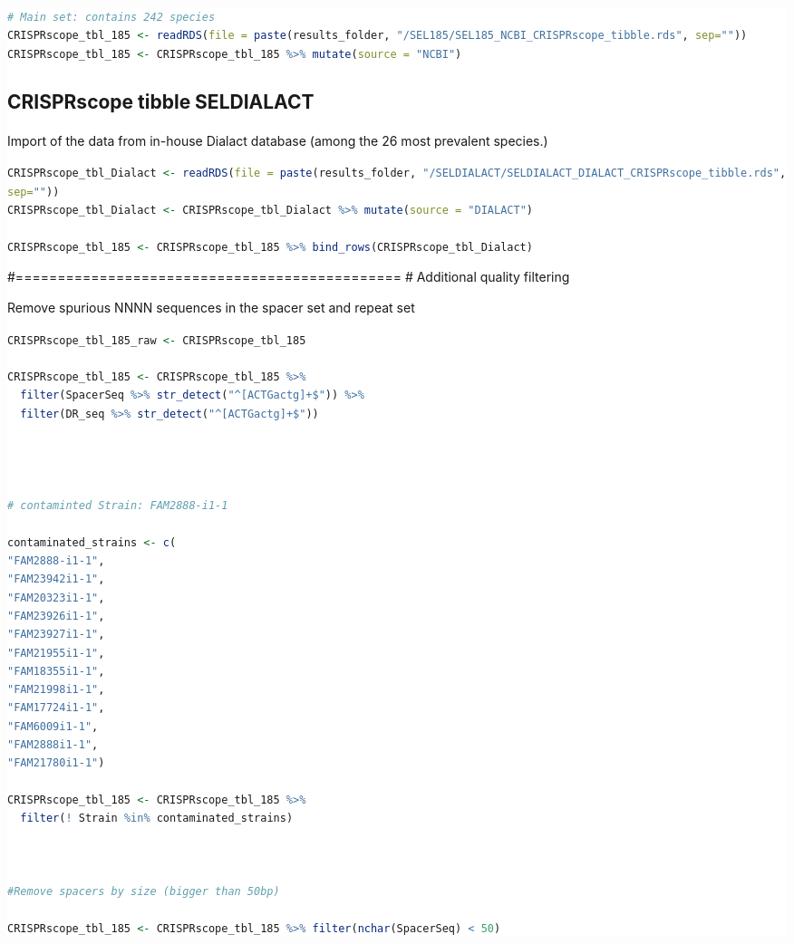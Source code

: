 ``` r
# Main set: contains 242 species 
CRISPRscope_tbl_185 <- readRDS(file = paste(results_folder, "/SEL185/SEL185_NCBI_CRISPRscope_tibble.rds", sep=""))
CRISPRscope_tbl_185 <- CRISPRscope_tbl_185 %>% mutate(source = "NCBI")
```

## CRISPRscope tibble SELDIALACT

Import of the data from in-house Dialact database (among the 26 most
prevalent species.)

``` r
CRISPRscope_tbl_Dialact <- readRDS(file = paste(results_folder, "/SELDIALACT/SELDIALACT_DIALACT_CRISPRscope_tibble.rds", sep=""))
CRISPRscope_tbl_Dialact <- CRISPRscope_tbl_Dialact %>% mutate(source = "DIALACT")

CRISPRscope_tbl_185 <- CRISPRscope_tbl_185 %>% bind_rows(CRISPRscope_tbl_Dialact)
```

\#============================================== \# Additional quality
filtering

Remove spurious NNNN sequences in the spacer set and repeat set

``` r
CRISPRscope_tbl_185_raw <- CRISPRscope_tbl_185

CRISPRscope_tbl_185 <- CRISPRscope_tbl_185 %>% 
  filter(SpacerSeq %>% str_detect("^[ACTGactg]+$")) %>% 
  filter(DR_seq %>% str_detect("^[ACTGactg]+$"))




# contaminted Strain: FAM2888-i1-1

contaminated_strains <- c(
"FAM2888-i1-1",
"FAM23942i1-1",
"FAM20323i1-1",
"FAM23926i1-1",
"FAM23927i1-1",
"FAM21955i1-1",
"FAM18355i1-1",
"FAM21998i1-1",
"FAM17724i1-1",
"FAM6009i1-1",
"FAM2888i1-1",
"FAM21780i1-1")

CRISPRscope_tbl_185 <- CRISPRscope_tbl_185 %>%
  filter(! Strain %in% contaminated_strains)



#Remove spacers by size (bigger than 50bp)

CRISPRscope_tbl_185 <- CRISPRscope_tbl_185 %>% filter(nchar(SpacerSeq) < 50)
```
